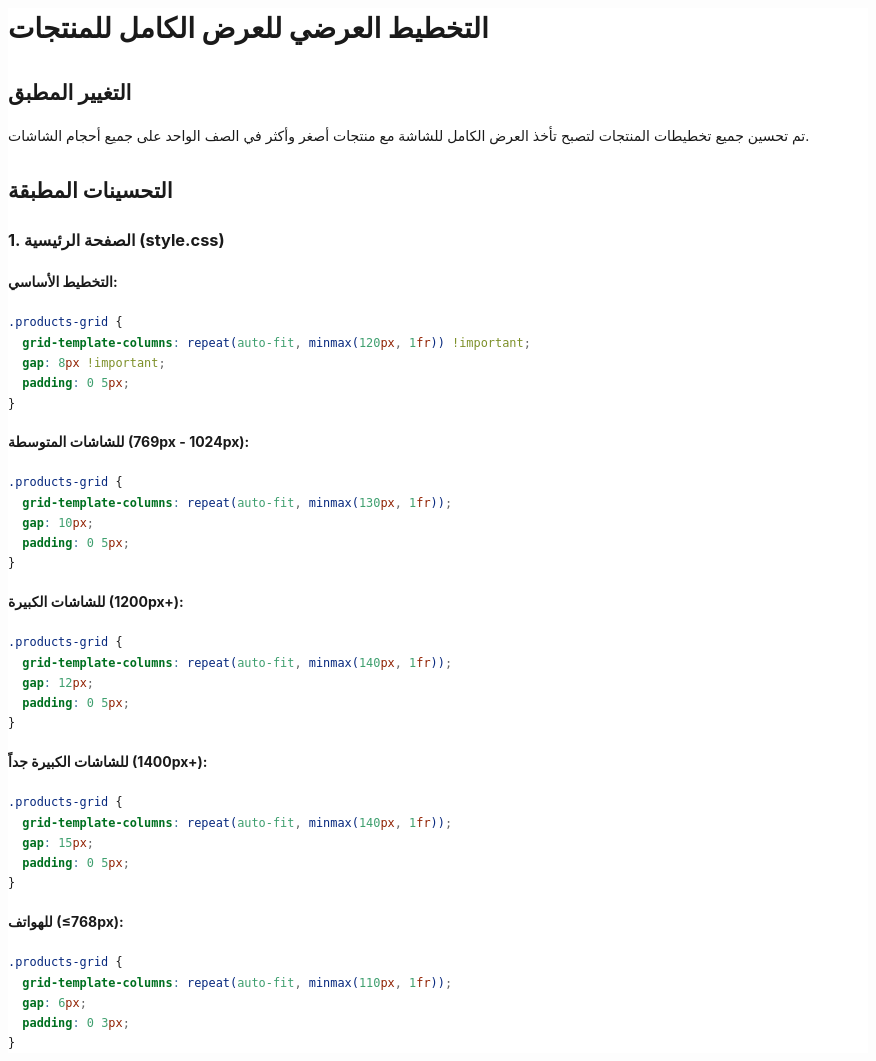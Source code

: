 # التخطيط العرضي للعرض الكامل للمنتجات

## التغيير المطبق
تم تحسين جميع تخطيطات المنتجات لتصبح تأخذ العرض الكامل للشاشة مع منتجات أصغر وأكثر في الصف الواحد على جميع أحجام الشاشات.

## التحسينات المطبقة

### 1. الصفحة الرئيسية (style.css)

#### التخطيط الأساسي:
```css
.products-grid {
  grid-template-columns: repeat(auto-fit, minmax(120px, 1fr)) !important;
  gap: 8px !important;
  padding: 0 5px;
}
```

#### للشاشات المتوسطة (769px - 1024px):
```css
.products-grid {
  grid-template-columns: repeat(auto-fit, minmax(130px, 1fr));
  gap: 10px;
  padding: 0 5px;
}
```

#### للشاشات الكبيرة (1200px+):
```css
.products-grid {
  grid-template-columns: repeat(auto-fit, minmax(140px, 1fr));
  gap: 12px;
  padding: 0 5px;
}
```

#### للشاشات الكبيرة جداً (1400px+):
```css
.products-grid {
  grid-template-columns: repeat(auto-fit, minmax(140px, 1fr));
  gap: 15px;
  padding: 0 5px;
}
```

#### للهواتف (≤768px):
```css
.products-grid {
  grid-template-columns: repeat(auto-fit, minmax(110px, 1fr));
  gap: 6px;
  padding: 0 3px;
}
```
